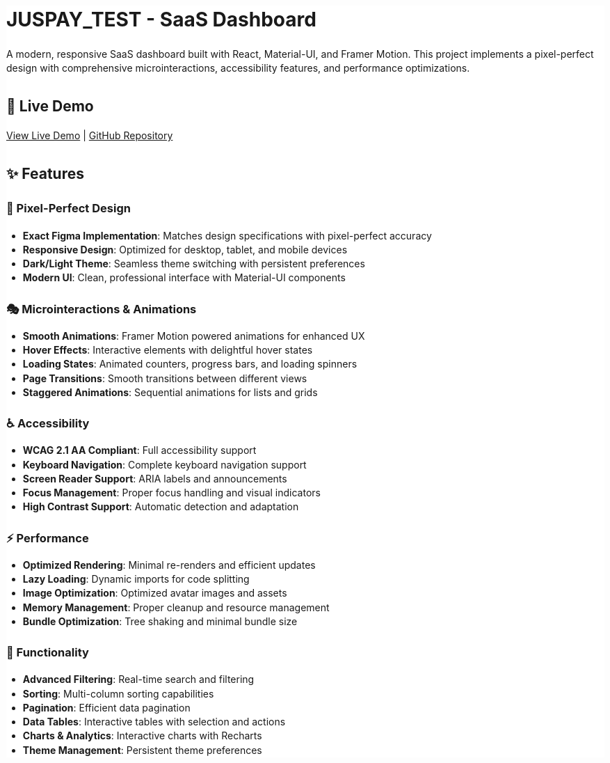 # JUSPAY_TEST - SaaS Dashboard

A modern, responsive SaaS dashboard built with React, Material-UI, and Framer Motion. This project implements a pixel-perfect design with comprehensive microinteractions, accessibility features, and performance optimizations.

## 🚀 Live Demo

[View Live Demo](https://your-deployment-url.com) | [GitHub Repository](https://github.com/9631250801/JUSPAY_TEST)

## ✨ Features

### 🎨 Pixel-Perfect Design
- **Exact Figma Implementation**: Matches design specifications with pixel-perfect accuracy
- **Responsive Design**: Optimized for desktop, tablet, and mobile devices
- **Dark/Light Theme**: Seamless theme switching with persistent preferences
- **Modern UI**: Clean, professional interface with Material-UI components

### 🎭 Microinteractions & Animations
- **Smooth Animations**: Framer Motion powered animations for enhanced UX
- **Hover Effects**: Interactive elements with delightful hover states
- **Loading States**: Animated counters, progress bars, and loading spinners
- **Page Transitions**: Smooth transitions between different views
- **Staggered Animations**: Sequential animations for lists and grids

### ♿ Accessibility
- **WCAG 2.1 AA Compliant**: Full accessibility support
- **Keyboard Navigation**: Complete keyboard navigation support
- **Screen Reader Support**: ARIA labels and announcements
- **Focus Management**: Proper focus handling and visual indicators
- **High Contrast Support**: Automatic detection and adaptation

### ⚡ Performance
- **Optimized Rendering**: Minimal re-renders and efficient updates
- **Lazy Loading**: Dynamic imports for code splitting
- **Image Optimization**: Optimized avatar images and assets
- **Memory Management**: Proper cleanup and resource management
- **Bundle Optimization**: Tree shaking and minimal bundle size

### 🔧 Functionality
- **Advanced Filtering**: Real-time search and filtering
- **Sorting**: Multi-column sorting capabilities
- **Pagination**: Efficient data pagination
- **Data Tables**: Interactive tables with selection and actions
- **Charts & Analytics**: Interactive charts with Recharts
- **Theme Management**: Persistent theme preferences
